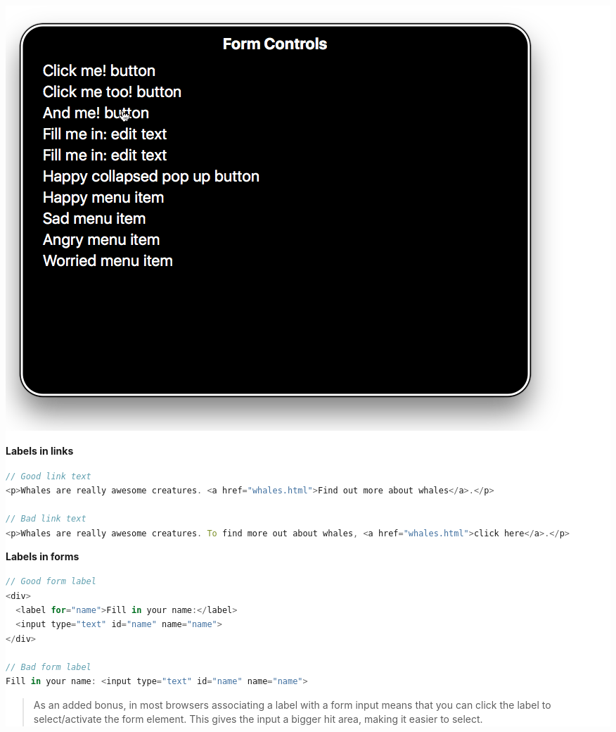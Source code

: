 ![voiceover-formcontrols](Resources/voiceover-formcontrols.png)

**Labels in links**
```javascript
// Good link text
<p>Whales are really awesome creatures. <a href="whales.html">Find out more about whales</a>.</p>

// Bad link text
<p>Whales are really awesome creatures. To find more out about whales, <a href="whales.html">click here</a>.</p>
```
**Labels in forms**

```javascript
// Good form label
<div>
  <label for="name">Fill in your name:</label>
  <input type="text" id="name" name="name">
</div>

// Bad form label
Fill in your name: <input type="text" id="name" name="name">
```
>As an added bonus, in most browsers associating a label with a form input means that you can click the label to select/activate the form element. This gives the input a bigger hit area, making it easier to select.
